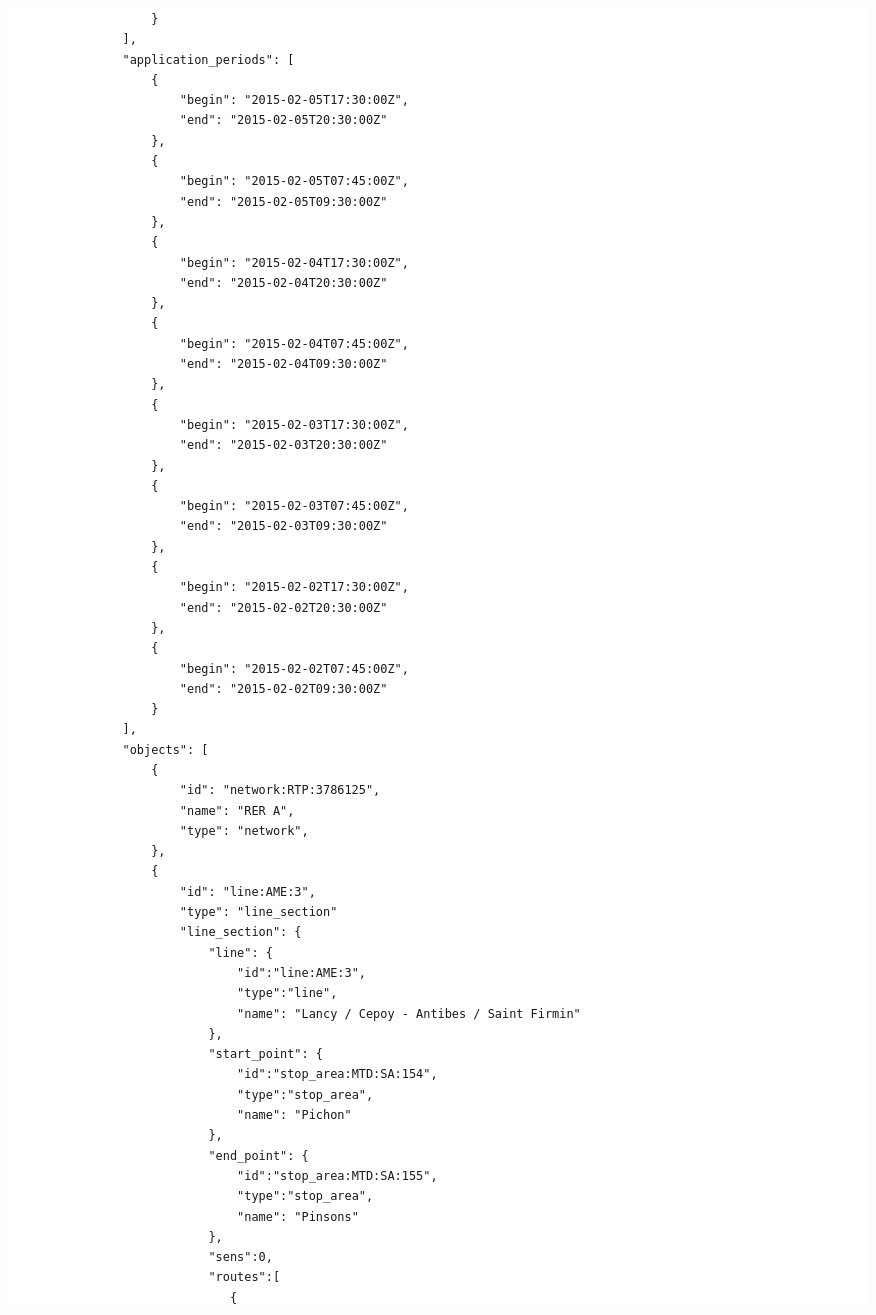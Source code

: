                         }
                    ],
                    "application_periods": [
                        {
                            "begin": "2015-02-05T17:30:00Z",
                            "end": "2015-02-05T20:30:00Z"
                        },
                        {
                            "begin": "2015-02-05T07:45:00Z",
                            "end": "2015-02-05T09:30:00Z"
                        },
                        {
                            "begin": "2015-02-04T17:30:00Z",
                            "end": "2015-02-04T20:30:00Z"
                        },
                        {
                            "begin": "2015-02-04T07:45:00Z",
                            "end": "2015-02-04T09:30:00Z"
                        },
                        {
                            "begin": "2015-02-03T17:30:00Z",
                            "end": "2015-02-03T20:30:00Z"
                        },
                        {
                            "begin": "2015-02-03T07:45:00Z",
                            "end": "2015-02-03T09:30:00Z"
                        },
                        {
                            "begin": "2015-02-02T17:30:00Z",
                            "end": "2015-02-02T20:30:00Z"
                        },
                        {
                            "begin": "2015-02-02T07:45:00Z",
                            "end": "2015-02-02T09:30:00Z"
                        }
                    ],
                    "objects": [
                        {
                            "id": "network:RTP:3786125",
                            "name": "RER A",
                            "type": "network",
                        },
                        {
                            "id": "line:AME:3",
                            "type": "line_section"
                            "line_section": {
                                "line": {
                                    "id":"line:AME:3",
                                    "type":"line",
                                    "name": "Lancy / Cepoy - Antibes / Saint Firmin"
                                },
                                "start_point": {
                                    "id":"stop_area:MTD:SA:154",
                                    "type":"stop_area",
                                    "name": "Pichon"
                                },
                                "end_point": {
                                    "id":"stop_area:MTD:SA:155",
                                    "type":"stop_area",
                                    "name": "Pinsons"
                                },
                                "sens":0,
                                "routes":[
                                   {